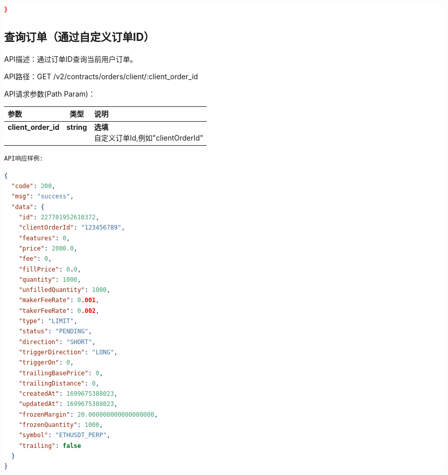 ```json
}
```



## 查询订单（通过自定义订单ID）

API描述：通过订单ID查询当前用户订单。

API路径：GET /v2/contracts/orders/client/:client_order_id

API请求参数(Path Param)：

| 参数                | 类型       | 说明                                         |
| :------------------ | ---------- | :------------------------------------------- |
| **client_order_id** | **string** | **选填**<br>自定义订单Id,例如"clientOrderId" |

```
API响应样例:
```

```json
{
  "code": 200,
  "msg": "success",
  "data": {
    "id": 227701952610372,
    "clientOrderId": "123456789",
    "features": 0,
    "price": 2000.0,
    "fee": 0,
    "fillPrice": 0.0,
    "quantity": 1000,
    "unfilledQuantity": 1000,
    "makerFeeRate": 0.001,
    "takerFeeRate": 0.002,
    "type": "LIMIT",
    "status": "PENDING",
    "direction": "SHORT",
    "triggerDirection": "LONG",
    "triggerOn": 0,
    "trailingBasePrice": 0,
    "trailingDistance": 0,
    "createdAt": 1699675388023,
    "updatedAt": 1699675388023,
    "frozenMargin": 20.000000000000000000,
    "frozenQuantity": 1000,
    "symbol": "ETHUSDT_PERP",
    "trailing": false
  }
}
```

